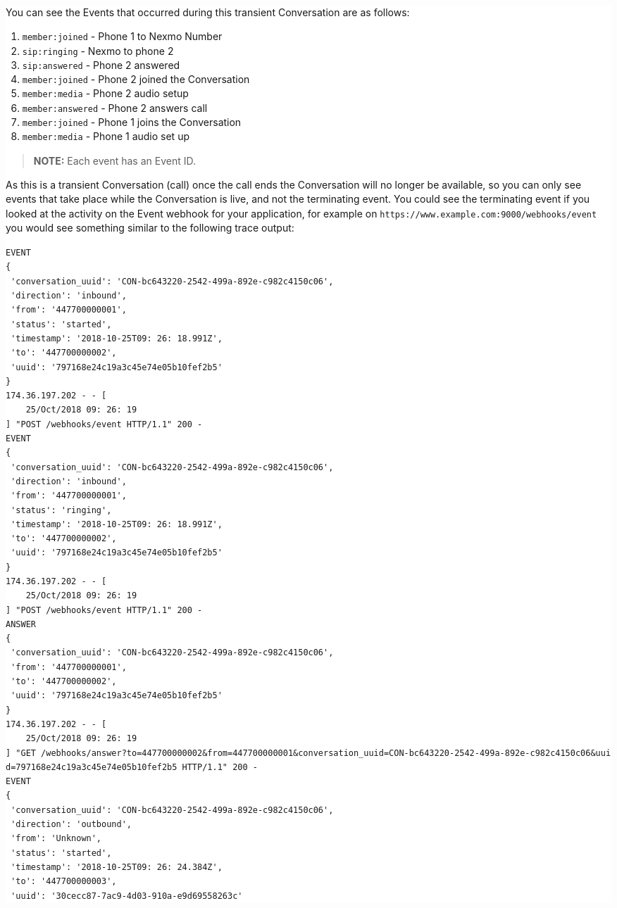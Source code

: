 You can see the Events that occurred during this transient Conversation are as follows:

1. `member:joined` - Phone 1 to Nexmo Number
2. `sip:ringing` - Nexmo to phone 2
3. `sip:answered` - Phone 2 answered
4. `member:joined` - Phone 2 joined the Conversation
5. `member:media` - Phone 2 audio setup
6. `member:answered` - Phone 2 answers call
7. `member:joined` - Phone 1 joins the Conversation
8. `member:media` - Phone 1 audio set up

> **NOTE:** Each event has an Event ID.

As this is a transient Conversation (call) once the call ends the Conversation will no longer be available, so you can only see events that take place while the Conversation is live, and not the terminating event. You could see the terminating event if you looked at the activity on the Event webhook for your application, for example on `https://www.example.com:9000/webhooks/event` you would see something similar to the following trace output:

```
EVENT
{
 'conversation_uuid': 'CON-bc643220-2542-499a-892e-c982c4150c06',
 'direction': 'inbound',
 'from': '447700000001',
 'status': 'started',
 'timestamp': '2018-10-25T09: 26: 18.991Z',
 'to': '447700000002',
 'uuid': '797168e24c19a3c45e74e05b10fef2b5'
}
174.36.197.202 - - [
    25/Oct/2018 09: 26: 19
] "POST /webhooks/event HTTP/1.1" 200 -
EVENT
{
 'conversation_uuid': 'CON-bc643220-2542-499a-892e-c982c4150c06',
 'direction': 'inbound',
 'from': '447700000001',
 'status': 'ringing',
 'timestamp': '2018-10-25T09: 26: 18.991Z',
 'to': '447700000002',
 'uuid': '797168e24c19a3c45e74e05b10fef2b5'
}
174.36.197.202 - - [
    25/Oct/2018 09: 26: 19
] "POST /webhooks/event HTTP/1.1" 200 -
ANSWER
{
 'conversation_uuid': 'CON-bc643220-2542-499a-892e-c982c4150c06',
 'from': '447700000001',
 'to': '447700000002',
 'uuid': '797168e24c19a3c45e74e05b10fef2b5'
}
174.36.197.202 - - [
    25/Oct/2018 09: 26: 19
] "GET /webhooks/answer?to=447700000002&from=447700000001&conversation_uuid=CON-bc643220-2542-499a-892e-c982c4150c06&uuid=797168e24c19a3c45e74e05b10fef2b5 HTTP/1.1" 200 -
EVENT
{
 'conversation_uuid': 'CON-bc643220-2542-499a-892e-c982c4150c06',
 'direction': 'outbound',
 'from': 'Unknown',
 'status': 'started',
 'timestamp': '2018-10-25T09: 26: 24.384Z',
 'to': '447700000003',
 'uuid': '30cecc87-7ac9-4d03-910a-e9d69558263c'
```